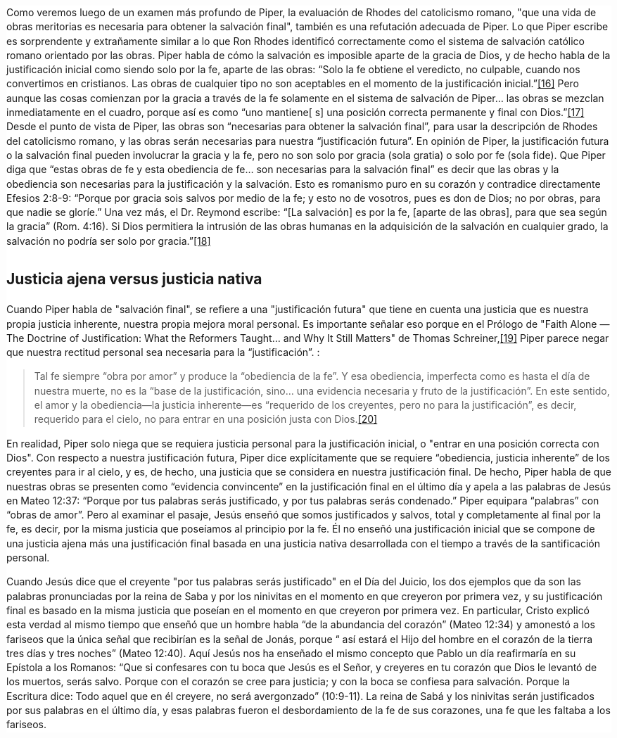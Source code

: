 Como veremos luego de un examen más profundo de Piper, la evaluación de Rhodes del catolicismo romano, "que una vida de obras meritorias es necesaria para obtener la salvación final", también es una refutación adecuada de Piper. Lo que Piper escribe es sorprendente y extrañamente similar a lo que Ron Rhodes identificó correctamente como el sistema de salvación católico romano orientado por las obras. Piper habla de cómo la salvación es imposible aparte de la gracia de Dios, y de hecho habla de la justificación inicial como siendo solo por la fe, aparte de las obras: “Solo la fe obtiene el veredicto, no culpable, cuando nos convertimos en cristianos. Las obras de cualquier tipo no son aceptables en el momento de la justificación inicial.”[\[16\]](#footnote_[16]) Pero aunque las cosas comienzan por la gracia a través de la fe solamente en el sistema de salvación de Piper… las obras se mezclan inmediatamente en el cuadro, porque así es como “uno mantiene\[ s\] una posición correcta permanente y final con Dios.”[\[17\]](#footnote_[17]) Desde el punto de vista de Piper, las obras son “necesarias para obtener la salvación final”, para usar la descripción de Rhodes del catolicismo romano, y las obras serán necesarias para nuestra “justificación futura”. En opinión de Piper, la justificación futura o la salvación final pueden involucrar la gracia y la fe, pero no son solo por gracia (sola gratia) o solo por fe (sola fide). Que Piper diga que “estas obras de fe y esta obediencia de fe… son necesarias para la salvación final” es decir que las obras y la obediencia son necesarias para la justificación y la salvación. Esto es romanismo puro en su corazón y contradice directamente Efesios 2:8-9: “Porque por gracia sois salvos por medio de la fe; y esto no de vosotros, pues es don de Dios; no por obras, para que nadie se gloríe.” Una vez más, el Dr. Reymond escribe: “\[La salvación\] es por la fe, \[aparte de las obras\], para que sea según la gracia” (Rom. 4:16). Si Dios permitiera la intrusión de las obras humanas en la adquisición de la salvación en cualquier grado, la salvación no podría ser solo por gracia.”[\[18\]](#footnote_[18])

## Justicia ajena versus justicia nativa

Cuando Piper habla de "salvación final", se refiere a una "justificación futura" que tiene en cuenta una justicia que es nuestra propia justicia inherente, nuestra propia mejora moral personal. Es importante señalar eso porque en el Prólogo de "Faith Alone —The Doctrine of Justification: What the Reformers Taught… and Why It Still Matters" de Thomas Schreiner,[\[19\]](#footnote_[19]) Piper parece negar que nuestra rectitud personal sea necesaria para la “justificación”. :

> Tal fe siempre “obra por amor” y produce la “obediencia de la fe”. Y esa obediencia, imperfecta como es hasta el día de nuestra muerte, no es la “base de la justificación, sino… una evidencia necesaria y fruto de la justificación”. En este sentido, el amor y la obediencia—la justicia inherente—es “requerido de los creyentes, pero no para la justificación”, es decir, requerido para el cielo, no para entrar en una posición justa con Dios.[\[20\]](#footnote_[20])

En realidad, Piper solo niega que se requiera justicia personal para la justificación inicial, o "entrar en una posición correcta con Dios". Con respecto a nuestra justificación futura, Piper dice explícitamente que se requiere “obediencia, justicia inherente” de los creyentes para ir al cielo, y es, de hecho, una justicia que se considera en nuestra justificación final. De hecho, Piper habla de que nuestras obras se presenten como “evidencia convincente” en la justificación final en el último día y apela a las palabras de Jesús en Mateo 12:37: “Porque por tus palabras serás justificado, y por tus palabras serás condenado.” Piper equipara “palabras” con “obras de amor”. Pero al examinar el pasaje, Jesús enseñó que somos justificados y salvos, total y completamente al final por la fe, es decir, por la misma justicia que poseíamos al principio por la fe. Él no enseñó una justificación inicial que se compone de una justicia ajena más una justificación final basada en una justicia nativa desarrollada con el tiempo a través de la santificación personal.

Cuando Jesús dice que el creyente "por tus palabras serás justificado" en el Día del Juicio, los dos ejemplos que da son las palabras pronunciadas por la reina de Saba y por los ninivitas en el momento en que creyeron por primera vez, y su justificación final es basado en la misma justicia que poseían en el momento en que creyeron por primera vez. En particular, Cristo explicó esta verdad al mismo tiempo que enseñó que un hombre habla “de la abundancia del corazón” (Mateo 12:34) y amonestó a los fariseos que la única señal que recibirían es la señal de Jonás, porque “ así estará el Hijo del hombre en el corazón de la tierra tres días y tres noches” (Mateo 12:40). Aquí Jesús nos ha enseñado el mismo concepto que Pablo un día reafirmaría en su Epístola a los Romanos: “Que si confesares con tu boca que Jesús es el Señor, y creyeres en tu corazón que Dios le levantó de los muertos, serás salvo. Porque con el corazón se cree para justicia; y con la boca se confiesa para salvación. Porque la Escritura dice: Todo aquel que en él creyere, no será avergonzado” (10:9-11). La reina de Sabá y los ninivitas serán justificados por sus palabras en el último día, y esas palabras fueron el desbordamiento de la fe de sus corazones, una fe que les faltaba a los fariseos.
